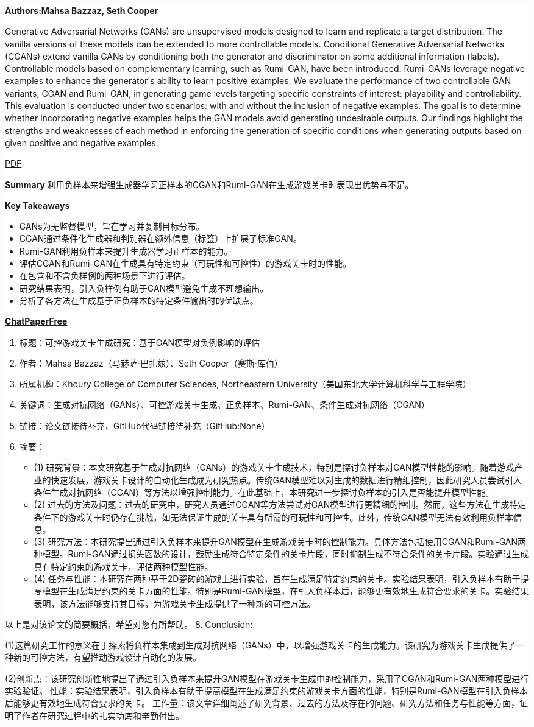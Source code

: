 **Authors:Mahsa Bazzaz, Seth Cooper**

Generative Adversarial Networks (GANs) are unsupervised models designed to learn and replicate a target distribution. The vanilla versions of these models can be extended to more controllable models. Conditional Generative Adversarial Networks (CGANs) extend vanilla GANs by conditioning both the generator and discriminator on some additional information (labels). Controllable models based on complementary learning, such as Rumi-GAN, have been introduced. Rumi-GANs leverage negative examples to enhance the generator's ability to learn positive examples. We evaluate the performance of two controllable GAN variants, CGAN and Rumi-GAN, in generating game levels targeting specific constraints of interest: playability and controllability. This evaluation is conducted under two scenarios: with and without the inclusion of negative examples. The goal is to determine whether incorporating negative examples helps the GAN models avoid generating undesirable outputs. Our findings highlight the strengths and weaknesses of each method in enforcing the generation of specific conditions when generating outputs based on given positive and negative examples. 

[PDF](http://arxiv.org/abs/2410.23108v1) 

**Summary**
利用负样本来增强生成器学习正样本的CGAN和Rumi-GAN在生成游戏关卡时表现出优势与不足。

**Key Takeaways**
- GANs为无监督模型，旨在学习并复制目标分布。
- CGAN通过条件化生成器和判别器在额外信息（标签）上扩展了标准GAN。
- Rumi-GAN利用负样本来提升生成器学习正样本的能力。
- 评估CGAN和Rumi-GAN在生成具有特定约束（可玩性和可控性）的游戏关卡时的性能。
- 在包含和不含负样例的两种场景下进行评估。
- 研究结果表明，引入负样例有助于GAN模型避免生成不理想输出。
- 分析了各方法在生成基于正负样本的特定条件输出时的优缺点。

**[ChatPaperFree](https://huggingface.co/spaces/Kedreamix/ChatPaperFree)**

1. 标题：可控游戏关卡生成研究：基于GAN模型对负例影响的评估

2. 作者：Mahsa Bazzaz（马赫萨·巴扎兹）、Seth Cooper（赛斯·库伯）

3. 所属机构：Khoury College of Computer Sciences, Northeastern University（美国东北大学计算机科学与工程学院）

4. 关键词：生成对抗网络（GANs）、可控游戏关卡生成、正负样本、Rumi-GAN、条件生成对抗网络（CGAN）

5. 链接：论文链接待补充，GitHub代码链接待补充（GitHub:None）

6. 摘要：

    - (1) 研究背景：本文研究基于生成对抗网络（GANs）的游戏关卡生成技术，特别是探讨负样本对GAN模型性能的影响。随着游戏产业的快速发展，游戏关卡设计的自动化生成成为研究热点。传统GAN模型难以对生成的数据进行精细控制，因此研究人员尝试引入条件生成对抗网络（CGAN）等方法以增强控制能力。在此基础上，本研究进一步探讨负样本的引入是否能提升模型性能。
    - (2) 过去的方法及问题：过去的研究中，研究人员通过CGAN等方法尝试对GAN模型进行更精细的控制。然而，这些方法在生成特定条件下的游戏关卡时仍存在挑战，如无法保证生成的关卡具有所需的可玩性和可控性。此外，传统GAN模型无法有效利用负样本信息。
    - (3) 研究方法：本研究提出通过引入负样本来提升GAN模型在生成游戏关卡时的控制能力。具体方法包括使用CGAN和Rumi-GAN两种模型。Rumi-GAN通过损失函数的设计，鼓励生成符合特定条件的关卡片段，同时抑制生成不符合条件的关卡片段。实验通过生成具有特定约束的游戏关卡，评估两种模型性能。
    - (4) 任务与性能：本研究在两种基于2D瓷砖的游戏上进行实验，旨在生成满足特定约束的关卡。实验结果表明，引入负样本有助于提高模型在生成满足约束的关卡方面的性能。特别是Rumi-GAN模型，在引入负样本后，能够更有效地生成符合要求的关卡。实验结果表明，该方法能够支持其目标，为游戏关卡生成提供了一种新的可控方法。

以上是对该论文的简要概括，希望对您有所帮助。
8. Conclusion:

(1)这篇研究工作的意义在于探索将负样本集成到生成对抗网络（GANs）中，以增强游戏关卡的生成能力。该研究为游戏关卡生成提供了一种新的可控方法，有望推动游戏设计自动化的发展。

(2)创新点：该研究创新性地提出了通过引入负样本来提升GAN模型在游戏关卡生成中的控制能力，采用了CGAN和Rumi-GAN两种模型进行实验验证。
性能：实验结果表明，引入负样本有助于提高模型在生成满足约束的游戏关卡方面的性能，特别是Rumi-GAN模型在引入负样本后能够更有效地生成符合要求的关卡。
工作量：该文章详细阐述了研究背景、过去的方法及存在的问题、研究方法和任务与性能等方面，证明了作者在研究过程中的扎实功底和辛勤付出。
